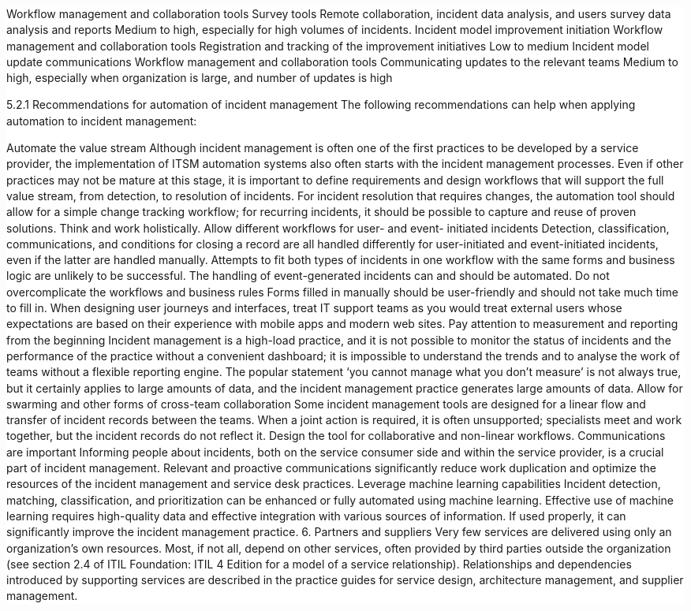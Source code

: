 Workflow management and collaboration tools
Survey tools	Remote collaboration, incident data analysis, and users survey data analysis and reports	Medium to high, especially for high volumes of incidents.
Incident model improvement initiation	Workflow management and collaboration tools	Registration and tracking of the improvement initiatives	Low to medium
Incident model update communications	Workflow management and collaboration tools	Communicating updates to the relevant teams	Medium to high, especially when organization is large, and number of updates is high

5.2.1 Recommendations for automation of incident management
The following recommendations can help when applying automation to incident management:

Automate the value stream Although incident management is often one of the first practices to be developed by a service provider, the implementation of ITSM automation systems also often starts with the incident management processes. Even if other practices may not be mature at this stage, it is important to define requirements and design workflows that will support the full value stream, from detection, to resolution of incidents. For incident resolution that requires changes, the automation tool should allow for a simple change tracking workflow; for recurring incidents, it should be possible to capture and reuse of proven solutions. Think and work holistically.
Allow different workflows for user- and event- initiated incidents Detection, classification, communications, and conditions for closing a record are all handled differently for user-initiated and event-initiated incidents, even if the latter are handled manually. Attempts to fit both types of incidents in one workflow with the same forms and business logic are unlikely to be successful. The handling of event-generated incidents can and should be automated.
Do not overcomplicate the workflows and business rules Forms filled in manually should be user-friendly and should not take much time to fill in. When designing user journeys and interfaces, treat IT support teams as you would treat external users whose expectations are based on their experience with mobile apps and modern web sites.
Pay attention to measurement and reporting from the beginning Incident management is a high-load practice, and it is not possible to monitor the status of incidents and the performance of the practice without a convenient dashboard; it is impossible to understand the trends and to analyse the work of teams without a flexible reporting engine. The popular statement ‘you cannot manage what you don’t measure’ is not always true, but it certainly applies to large amounts of data, and the incident management practice generates large amounts of data.
Allow for swarming and other forms of cross-team collaboration Some incident management tools are designed for a linear flow and transfer of incident records between the teams. When a joint action is required, it is often unsupported; specialists meet and work together, but the incident records do not reflect it. Design the tool for collaborative and non-linear workflows.
Communications are important Informing people about incidents, both on the service consumer side and within the service provider, is a crucial part of incident management. Relevant and proactive communications significantly reduce work duplication and optimize the resources of the incident management and service desk practices.
Leverage machine learning capabilities Incident detection, matching, classification, and prioritization can be enhanced or fully automated using machine learning. Effective use of machine learning requires high-quality data and effective integration with various sources of information. If used properly, it can significantly improve the incident management practice.
6. 
Partners and suppliers
Very few services are delivered using only an organization’s own resources. Most, if not all, depend on other services, often provided by third parties outside the organization (see section 2.4 of ITIL Foundation: ITIL 4 Edition for a model of a service relationship). Relationships and dependencies introduced by supporting services are described in the practice guides for service design, architecture management, and supplier management.

